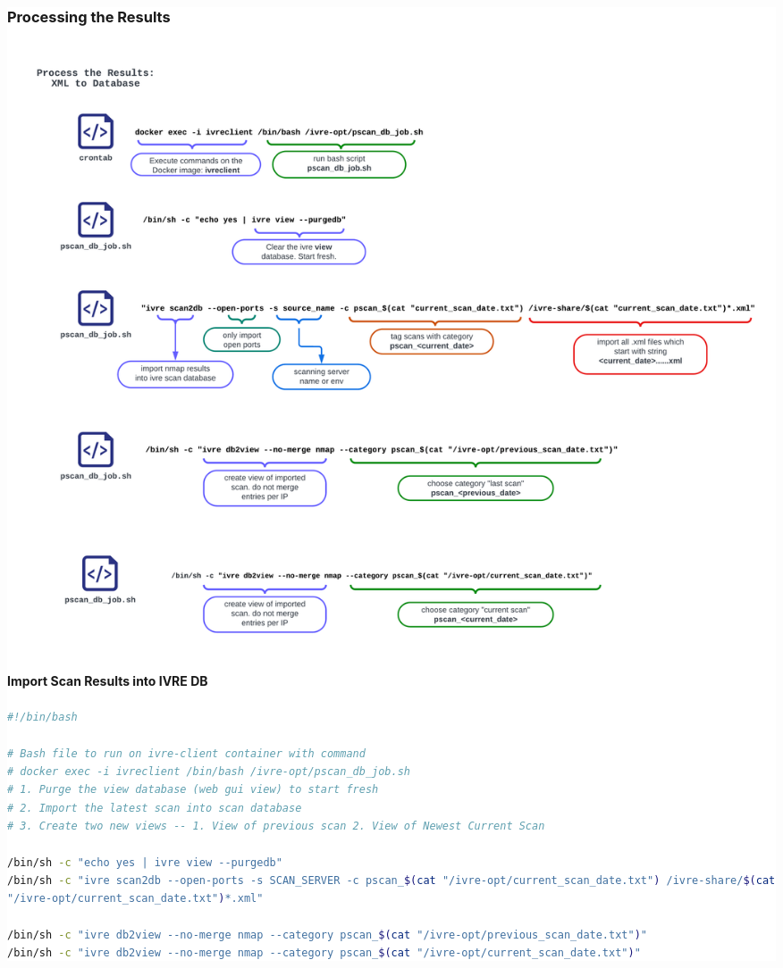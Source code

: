 ### Processing the Results
![](images/process-results.png)

#### Import Scan Results into IVRE DB
```sh
#!/bin/bash

# Bash file to run on ivre-client container with command
# docker exec -i ivreclient /bin/bash /ivre-opt/pscan_db_job.sh
# 1. Purge the view database (web gui view) to start fresh
# 2. Import the latest scan into scan database
# 3. Create two new views -- 1. View of previous scan 2. View of Newest Current Scan

/bin/sh -c "echo yes | ivre view --purgedb"
/bin/sh -c "ivre scan2db --open-ports -s SCAN_SERVER -c pscan_$(cat "/ivre-opt/current_scan_date.txt") /ivre-share/$(cat "/ivre-opt/current_scan_date.txt")*.xml"

/bin/sh -c "ivre db2view --no-merge nmap --category pscan_$(cat "/ivre-opt/previous_scan_date.txt")"
/bin/sh -c "ivre db2view --no-merge nmap --category pscan_$(cat "/ivre-opt/current_scan_date.txt")"
```
